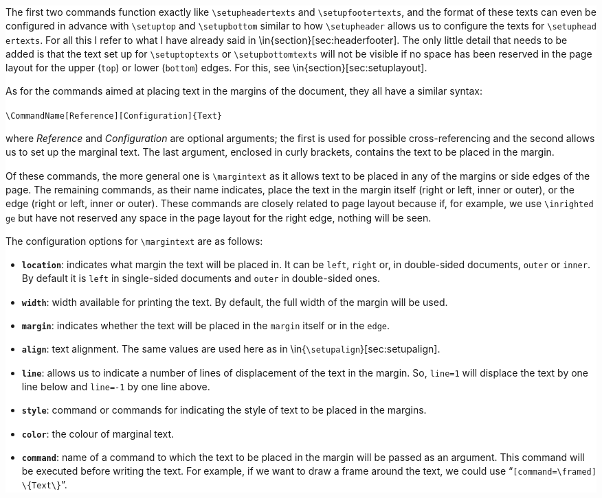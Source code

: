 The first two commands function exactly like `\setupheadertexts` and
`\setupfootertexts`, and the format of these texts can even be
configured in advance with `\setuptop` and `\setupbottom` similar
to how `\setupheader` allows us to configure the texts for
`\setupheadertexts`. For all this I refer to what I have already said
in \in{section}[sec:headerfooter]. The only little detail that needs to
be added is that the text set up for `\setuptoptexts` or
`\setupbottomtexts` will not be visible if no space has been reserved
in the page layout for the  upper (`top`) or lower (`bottom`)
edges. For this, see \in{section}[sec:setuplayout].

As for the commands aimed at placing text in the margins of the
document, they all have a similar syntax:

`\CommandName[Reference][Configuration]{Text}`

where *Reference* and *Configuration* are optional arguments;
the first is used for possible cross-referencing and the second allows
us to set up the marginal text. The last argument, enclosed in curly
brackets, contains the text to be placed in the margin.

Of these commands, the more general one is `\margintext` as it allows
text to be placed in any of the margins or side edges of the page. The
remaining commands, as their name indicates, place the text in the
margin itself  (right or left, inner or outer), or the edge (right or
left, inner or outer). These commands are closely related to page layout
because if, for example, we use `\inrightedge` but have not reserved
any space in the page layout for the right edge, nothing will be seen.

The configuration options for `\margintext` are as follows:

- **`location`**: indicates what margin the text will be placed
in. It can be `left`, `right` or, in double-sided documents,
`outer` or `inner`. By default it is `left` in single-sided
documents and `outer` in double-sided ones.

- **`width`**: width available for printing the text. By default,
the full width of the margin will be used.

- **`margin`**: indicates whether the text will be placed in the
`margin` itself or in the `edge`.

- **`align`**: text alignment. The same values are used here as
in \in{`\setupalign`}[sec:setupalign].

- **`line`**: allows us to indicate a number of lines of
displacement of the text in the margin. So, `line=1` will displace
the text by one line below and `line=-1` by one line above.

- **`style`**: command or commands for indicating the style of
text to be placed in the margins.

- **`color`**: the colour of marginal text.

- **`command`**: name of a command to which the text to be placed
in the margin will be passed as an argument. This command will be
executed before writing the text. For example, if we want to draw a
frame around the text, we could use “`[command=\framed]\{Text\}`”.


[^1]: Recall that in